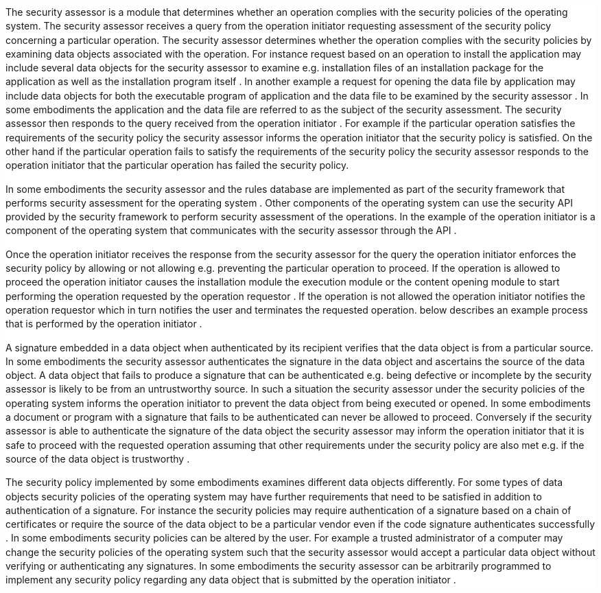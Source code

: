 The security assessor is a module that determines whether an operation complies with the security policies of the operating system. The security assessor receives a query from the operation initiator requesting assessment of the security policy concerning a particular operation. The security assessor determines whether the operation complies with the security policies by examining data objects associated with the operation. For instance request based on an operation to install the application may include several data objects for the security assessor to examine e.g. installation files of an installation package for the application as well as the installation program itself . In another example a request for opening the data file by application may include data objects for both the executable program of application and the data file to be examined by the security assessor . In some embodiments the application and the data file are referred to as the subject of the security assessment. The security assessor then responds to the query received from the operation initiator . For example if the particular operation satisfies the requirements of the security policy the security assessor informs the operation initiator that the security policy is satisfied. On the other hand if the particular operation fails to satisfy the requirements of the security policy the security assessor responds to the operation initiator that the particular operation has failed the security policy.

In some embodiments the security assessor and the rules database are implemented as part of the security framework that performs security assessment for the operating system . Other components of the operating system can use the security API provided by the security framework to perform security assessment of the operations. In the example of the operation initiator is a component of the operating system that communicates with the security assessor through the API .

Once the operation initiator receives the response from the security assessor for the query the operation initiator enforces the security policy by allowing or not allowing e.g. preventing the particular operation to proceed. If the operation is allowed to proceed the operation initiator causes the installation module the execution module or the content opening module to start performing the operation requested by the operation requestor . If the operation is not allowed the operation initiator notifies the operation requestor which in turn notifies the user and terminates the requested operation. below describes an example process that is performed by the operation initiator .

A signature embedded in a data object when authenticated by its recipient verifies that the data object is from a particular source. In some embodiments the security assessor authenticates the signature in the data object and ascertains the source of the data object. A data object that fails to produce a signature that can be authenticated e.g. being defective or incomplete by the security assessor is likely to be from an untrustworthy source. In such a situation the security assessor under the security policies of the operating system informs the operation initiator to prevent the data object from being executed or opened. In some embodiments a document or program with a signature that fails to be authenticated can never be allowed to proceed. Conversely if the security assessor is able to authenticate the signature of the data object the security assessor may inform the operation initiator that it is safe to proceed with the requested operation assuming that other requirements under the security policy are also met e.g. if the source of the data object is trustworthy .

The security policy implemented by some embodiments examines different data objects differently. For some types of data objects security policies of the operating system may have further requirements that need to be satisfied in addition to authentication of a signature. For instance the security policies may require authentication of a signature based on a chain of certificates or require the source of the data object to be a particular vendor even if the code signature authenticates successfully . In some embodiments security policies can be altered by the user. For example a trusted administrator of a computer may change the security policies of the operating system such that the security assessor would accept a particular data object without verifying or authenticating any signatures. In some embodiments the security assessor can be arbitrarily programmed to implement any security policy regarding any data object that is submitted by the operation initiator .
